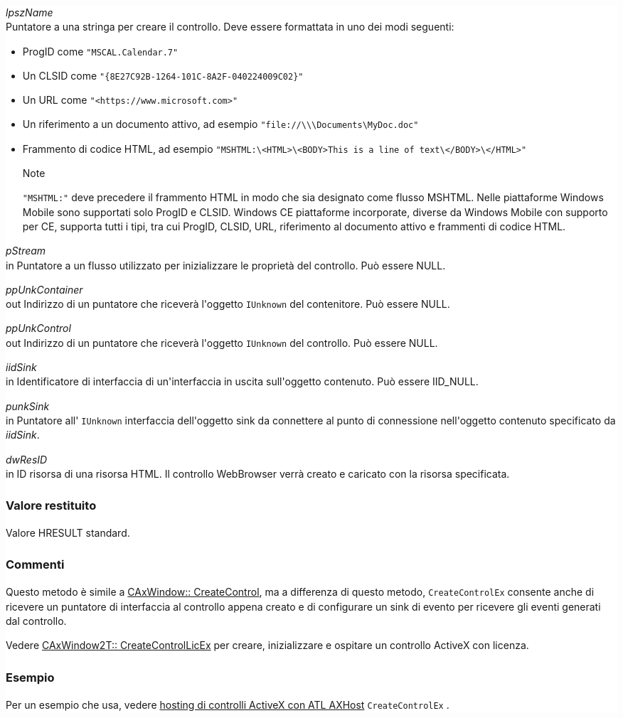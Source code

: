 *lpszName*<br/>
Puntatore a una stringa per creare il controllo. Deve essere formattata in uno dei modi seguenti:

- ProgID come `"MSCAL.Calendar.7"`

- Un CLSID come `"{8E27C92B-1264-101C-8A2F-040224009C02}"`

- Un URL come `"<https://www.microsoft.com>"`

- Un riferimento a un documento attivo, ad esempio `"file://\\\Documents\MyDoc.doc"`

- Frammento di codice HTML, ad esempio `"MSHTML:\<HTML>\<BODY>This is a line of text\</BODY>\</HTML>"`

   > [!NOTE]
   > `"MSHTML:"` deve precedere il frammento HTML in modo che sia designato come flusso MSHTML. Nelle piattaforme Windows Mobile sono supportati solo ProgID e CLSID. Windows CE piattaforme incorporate, diverse da Windows Mobile con supporto per CE, supporta tutti i tipi, tra cui ProgID, CLSID, URL, riferimento al documento attivo e frammenti di codice HTML.

*pStream*<br/>
in Puntatore a un flusso utilizzato per inizializzare le proprietà del controllo. Può essere NULL.

*ppUnkContainer*<br/>
out Indirizzo di un puntatore che riceverà l'oggetto `IUnknown` del contenitore. Può essere NULL.

*ppUnkControl*<br/>
out Indirizzo di un puntatore che riceverà l'oggetto `IUnknown` del controllo. Può essere NULL.

*iidSink*<br/>
in Identificatore di interfaccia di un'interfaccia in uscita sull'oggetto contenuto. Può essere IID_NULL.

*punkSink*<br/>
in Puntatore all' `IUnknown` interfaccia dell'oggetto sink da connettere al punto di connessione nell'oggetto contenuto specificato da *iidSink*.

*dwResID*<br/>
in ID risorsa di una risorsa HTML. Il controllo WebBrowser verrà creato e caricato con la risorsa specificata.

### <a name="return-value"></a>Valore restituito

Valore HRESULT standard.

### <a name="remarks"></a>Commenti

Questo metodo è simile a [CAxWindow:: CreateControl](#createcontrol), ma a differenza di questo metodo, `CreateControlEx` consente anche di ricevere un puntatore di interfaccia al controllo appena creato e di configurare un sink di evento per ricevere gli eventi generati dal controllo.

Vedere [CAxWindow2T:: CreateControlLicEx](../../atl/reference/caxwindow2t-class.md#createcontrollicex) per creare, inizializzare e ospitare un controllo ActiveX con licenza.

### <a name="example"></a>Esempio

Per un esempio che usa, vedere [hosting di controlli ActiveX con ATL AXHost](../../atl/atl-control-containment-faq.md#hosting-activex-controls-using-atl-axhost) `CreateControlEx` .
